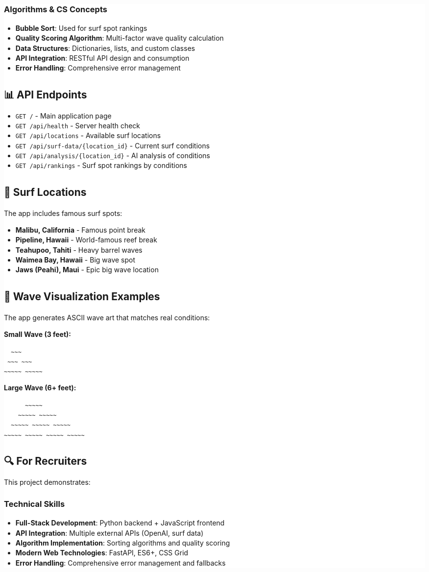 ### Algorithms & CS Concepts
- **Bubble Sort**: Used for surf spot rankings
- **Quality Scoring Algorithm**: Multi-factor wave quality calculation
- **Data Structures**: Dictionaries, lists, and custom classes
- **API Integration**: RESTful API design and consumption
- **Error Handling**: Comprehensive error management

## 📊 API Endpoints

- `GET /` - Main application page
- `GET /api/health` - Server health check
- `GET /api/locations` - Available surf locations
- `GET /api/surf-data/{location_id}` - Current surf conditions
- `GET /api/analysis/{location_id}` - AI analysis of conditions
- `GET /api/rankings` - Surf spot rankings by conditions

## 🎯 Surf Locations

The app includes famous surf spots:
- **Malibu, California** - Famous point break
- **Pipeline, Hawaii** - World-famous reef break
- **Teahupoo, Tahiti** - Heavy barrel waves
- **Waimea Bay, Hawaii** - Big wave spot
- **Jaws (Peahi), Maui** - Epic big wave location

## 🎨 Wave Visualization Examples

The app generates ASCII wave art that matches real conditions:

**Small Wave (3 feet):**
```
  ~~~
 ~~~ ~~~
~~~~~ ~~~~~
```

**Large Wave (6+ feet):**
```
      ~~~~~
    ~~~~~ ~~~~~
  ~~~~~ ~~~~~ ~~~~~
~~~~~ ~~~~~ ~~~~~ ~~~~~
```

## 🔍 For Recruiters

This project demonstrates:

### **Technical Skills**
- **Full-Stack Development**: Python backend + JavaScript frontend
- **API Integration**: Multiple external APIs (OpenAI, surf data)
- **Algorithm Implementation**: Sorting algorithms and quality scoring
- **Modern Web Technologies**: FastAPI, ES6+, CSS Grid
- **Error Handling**: Comprehensive error management and fallbacks
